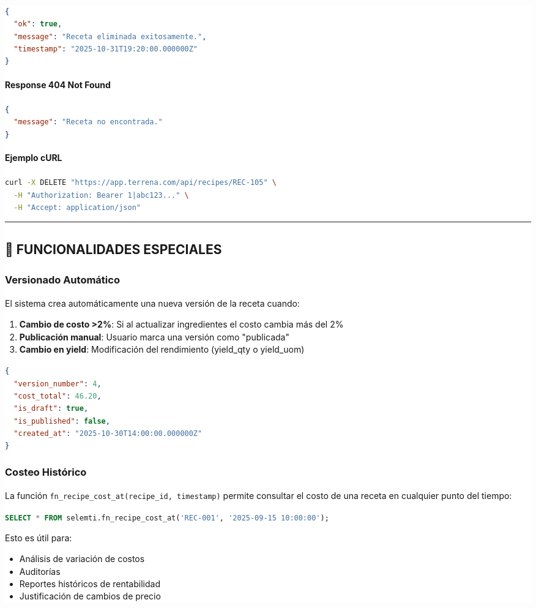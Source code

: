 ```json
{
  "ok": true,
  "message": "Receta eliminada exitosamente.",
  "timestamp": "2025-10-31T19:20:00.000000Z"
}
```

#### Response 404 Not Found

```json
{
  "message": "Receta no encontrada."
}
```

#### Ejemplo cURL

```bash
curl -X DELETE "https://app.terrena.com/api/recipes/REC-105" \
  -H "Authorization: Bearer 1|abc123..." \
  -H "Accept: application/json"
```

---

## 🔧 FUNCIONALIDADES ESPECIALES

### Versionado Automático

El sistema crea automáticamente una nueva versión de la receta cuando:

1. **Cambio de costo >2%**: Si al actualizar ingredientes el costo cambia más del 2%
2. **Publicación manual**: Usuario marca una versión como "publicada"
3. **Cambio en yield**: Modificación del rendimiento (yield_qty o yield_uom)

```json
{
  "version_number": 4,
  "cost_total": 46.20,
  "is_draft": true,
  "is_published": false,
  "created_at": "2025-10-30T14:00:00.000000Z"
}
```

### Costeo Histórico

La función `fn_recipe_cost_at(recipe_id, timestamp)` permite consultar el costo de una receta en cualquier punto del tiempo:

```sql
SELECT * FROM selemti.fn_recipe_cost_at('REC-001', '2025-09-15 10:00:00');
```

Esto es útil para:
- Análisis de variación de costos
- Auditorías
- Reportes históricos de rentabilidad
- Justificación de cambios de precio
